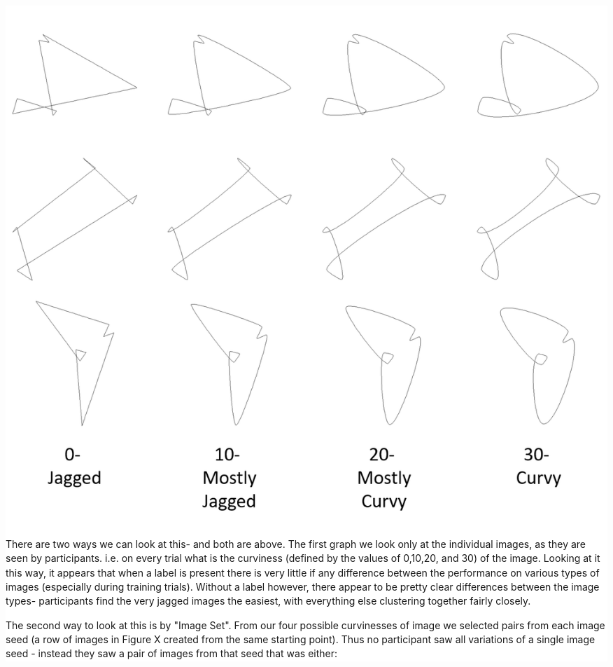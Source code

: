 ![Examples of stimuli varying from 0 (Jagged) to 30 (Curvy)](exemplars.png)

There are two ways we can look at this- and both are above. The first graph we look only at the individual images, as they are seen by participants. i.e. on every trial what is the curviness (defined by the values of 0,10,20, and 30) of the image. Looking at it this way, it appears that when a label is present there is very little if any difference between the performance on various types of images (especially during training trials). Without a label however, there appear to be pretty clear differences between the image types- participants find the very jagged images the easiest, with everything else clustering together fairly closely.

The second way to look at this is by "Image Set". From our four possible curvinesses of image we selected pairs from each image seed (a row of images in Figure X created from the same starting point). Thus no participant saw all variations of a single image seed - instead they saw a pair of images from that seed that was either:
